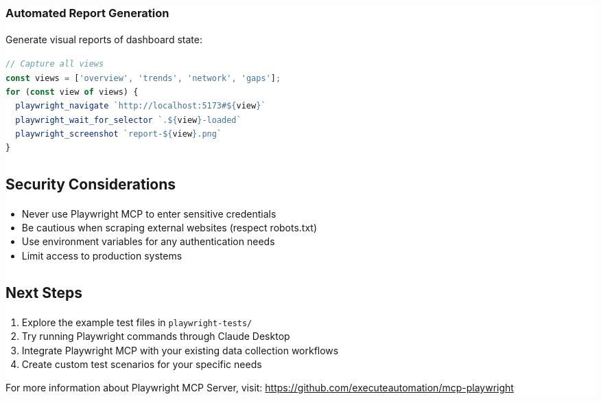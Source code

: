 ### Automated Report Generation
Generate visual reports of dashboard state:

```javascript
// Capture all views
const views = ['overview', 'trends', 'network', 'gaps'];
for (const view of views) {
  playwright_navigate `http://localhost:5173#${view}`
  playwright_wait_for_selector `.${view}-loaded`
  playwright_screenshot `report-${view}.png`
}
```

## Security Considerations

- Never use Playwright MCP to enter sensitive credentials
- Be cautious when scraping external websites (respect robots.txt)
- Use environment variables for any authentication needs
- Limit access to production systems

## Next Steps

1. Explore the example test files in `playwright-tests/`
2. Try running Playwright commands through Claude Desktop
3. Integrate Playwright MCP with your existing data collection workflows
4. Create custom test scenarios for your specific needs

For more information about Playwright MCP Server, visit:
https://github.com/executeautomation/mcp-playwright